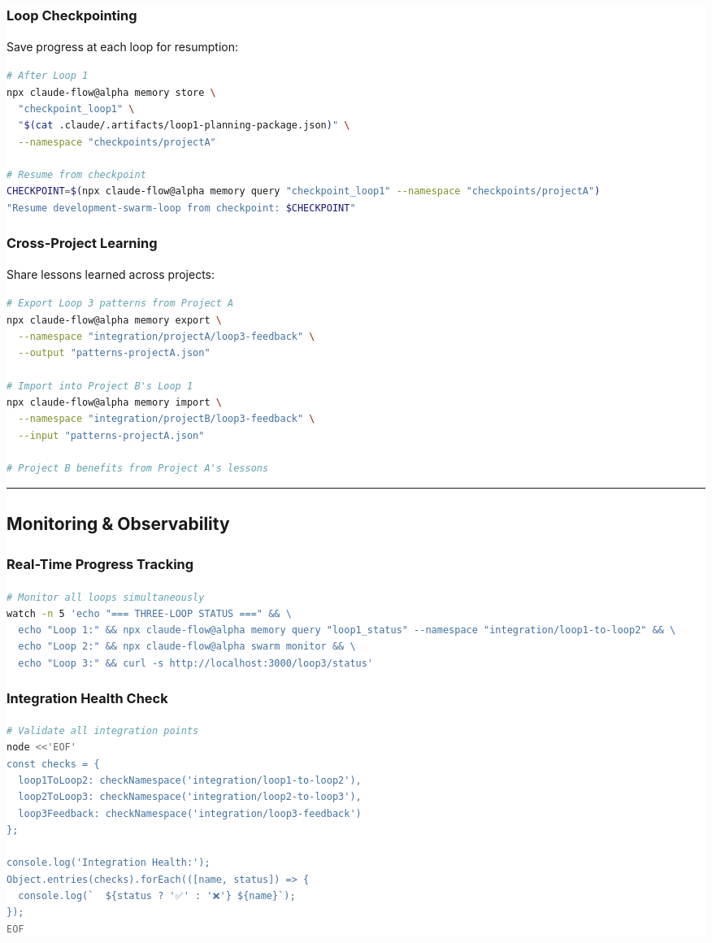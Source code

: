 ### Loop Checkpointing

Save progress at each loop for resumption:

```bash
# After Loop 1
npx claude-flow@alpha memory store \
  "checkpoint_loop1" \
  "$(cat .claude/.artifacts/loop1-planning-package.json)" \
  --namespace "checkpoints/projectA"

# Resume from checkpoint
CHECKPOINT=$(npx claude-flow@alpha memory query "checkpoint_loop1" --namespace "checkpoints/projectA")
"Resume development-swarm-loop from checkpoint: $CHECKPOINT"
```

### Cross-Project Learning

Share lessons learned across projects:

```bash
# Export Loop 3 patterns from Project A
npx claude-flow@alpha memory export \
  --namespace "integration/projectA/loop3-feedback" \
  --output "patterns-projectA.json"

# Import into Project B's Loop 1
npx claude-flow@alpha memory import \
  --namespace "integration/projectB/loop3-feedback" \
  --input "patterns-projectA.json"

# Project B benefits from Project A's lessons
```

---

## Monitoring & Observability

### Real-Time Progress Tracking

```bash
# Monitor all loops simultaneously
watch -n 5 'echo "=== THREE-LOOP STATUS ===" && \
  echo "Loop 1:" && npx claude-flow@alpha memory query "loop1_status" --namespace "integration/loop1-to-loop2" && \
  echo "Loop 2:" && npx claude-flow@alpha swarm monitor && \
  echo "Loop 3:" && curl -s http://localhost:3000/loop3/status'
```

### Integration Health Check

```bash
# Validate all integration points
node <<'EOF'
const checks = {
  loop1ToLoop2: checkNamespace('integration/loop1-to-loop2'),
  loop2ToLoop3: checkNamespace('integration/loop2-to-loop3'),
  loop3Feedback: checkNamespace('integration/loop3-feedback')
};

console.log('Integration Health:');
Object.entries(checks).forEach(([name, status]) => {
  console.log(`  ${status ? '✅' : '❌'} ${name}`);
});
EOF
```